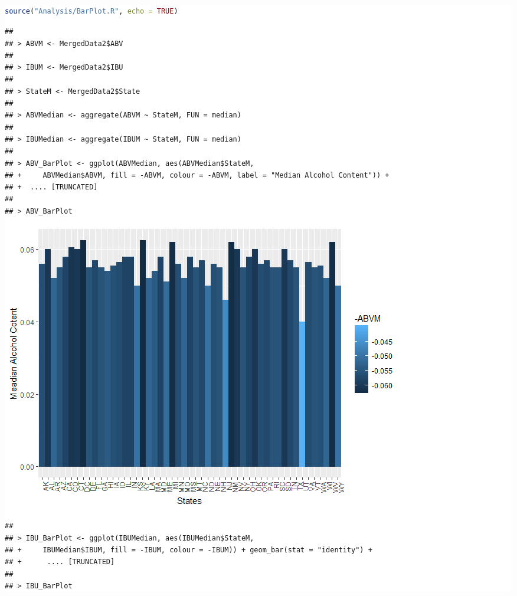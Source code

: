 
```r
source("Analysis/BarPlot.R", echo = TRUE)
```

```
## 
## > ABVM <- MergedData2$ABV
## 
## > IBUM <- MergedData2$IBU
## 
## > StateM <- MergedData2$State
## 
## > ABVMedian <- aggregate(ABVM ~ StateM, FUN = median)
## 
## > IBUMedian <- aggregate(IBUM ~ StateM, FUN = median)
## 
## > ABV_BarPlot <- ggplot(ABVMedian, aes(ABVMedian$StateM, 
## +     ABVMedian$ABVM, fill = -ABVM, colour = -ABVM, label = "Median Alcohol Content")) + 
## +  .... [TRUNCATED] 
## 
## > ABV_BarPlot
```

![](CaseStudyPresentation_files/figure-html/unnamed-chunk-5-1.png)

```
## 
## > IBU_BarPlot <- ggplot(IBUMedian, aes(IBUMedian$StateM, 
## +     IBUMedian$IBUM, fill = -IBUM, colour = -IBUM)) + geom_bar(stat = "identity") + 
## +      .... [TRUNCATED] 
## 
## > IBU_BarPlot
```
